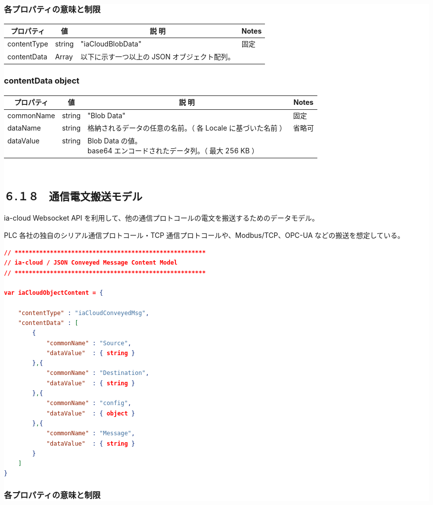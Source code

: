 ### 各プロパティの意味と制限

| プロパティ  | 値     | 説 明                                                                    | Notes  |
| ----------- | ------ | ------------------------------------------------------------------------ | ------ |
| contentType | string | "iaCloudBlobData"                                                        | 固定   |
| contentData | Array  | 以下に示す一つ以上の JSON オブジェクト配列。                             |        |

### contentData object

| プロパティ  | 値     | 説 明                                                                    | Notes  |
| ----------- | ------ | ------------------------------------------------------------------------ | ------ |
| commonName  | string | "Blob Data"                                                              | 固定   |
| dataName    | string | 格納されるデータの任意の名前。（ 各 Locale に基づいた名前 ）             | 省略可 |
| dataValue   | string | Blob Data の値。<br> base64 エンコードされたデータ列。（ 最大 256 KB ）  |        |

<br>

## ６.１８　通信電文搬送モデル

ia-cloud Websocket API を利用して、他の通信プロトコールの電文を搬送するためのデータモデル。

PLC 各社の独自のシリアル通信プロトコール・TCP 通信プロトコールや、Modbus/TCP、OPC-UA などの搬送を想定している。

```json
// ******************************************************
// ia-cloud / JSON Conveyed Message Content Model
// ******************************************************

var iaCloudObjectContent = {

    "contentType" : "iaCloudConveyedMsg",
    "contentData" : [
        {
            "commonName" : "Source",
            "dataValue"  : { string }
        },{
            "commonName" : "Destination",
            "dataValue"  : { string }
        },{
            "commonName" : "config",
            "dataValue"  : { object }
        },{
            "commonName" : "Message",
            "dataValue"  : { string }
        }
    ]
}
```

### 各プロパティの意味と制限
